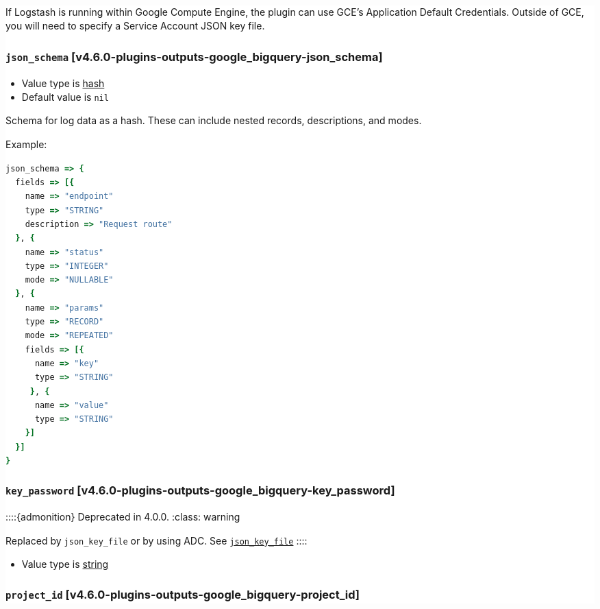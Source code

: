 If Logstash is running within Google Compute Engine, the plugin can use GCE’s Application Default Credentials. Outside of GCE, you will need to specify a Service Account JSON key file.


### `json_schema` [v4.6.0-plugins-outputs-google_bigquery-json_schema]

* Value type is [hash](logstash://reference/configuration-file-structure.md#hash)
* Default value is `nil`

Schema for log data as a hash. These can include nested records, descriptions, and modes.

Example:

```ruby
json_schema => {
  fields => [{
    name => "endpoint"
    type => "STRING"
    description => "Request route"
  }, {
    name => "status"
    type => "INTEGER"
    mode => "NULLABLE"
  }, {
    name => "params"
    type => "RECORD"
    mode => "REPEATED"
    fields => [{
      name => "key"
      type => "STRING"
     }, {
      name => "value"
      type => "STRING"
    }]
  }]
}
```


### `key_password` [v4.6.0-plugins-outputs-google_bigquery-key_password]

::::{admonition} Deprecated in 4.0.0.
:class: warning

Replaced by `json_key_file` or by using ADC. See [`json_key_file`](v4-6-0-plugins-outputs-google_bigquery.md#v4.6.0-plugins-outputs-google_bigquery-json_key_file)
::::


* Value type is [string](logstash://reference/configuration-file-structure.md#string)


### `project_id` [v4.6.0-plugins-outputs-google_bigquery-project_id]
